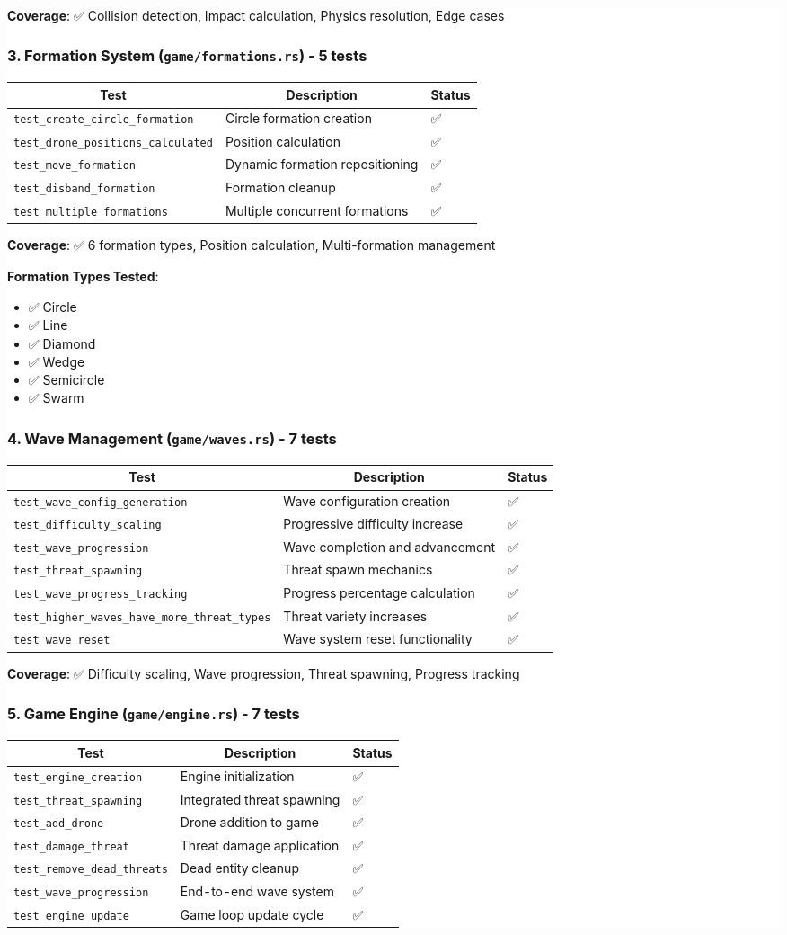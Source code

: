 **Coverage**: ✅ Collision detection, Impact calculation, Physics resolution,
Edge cases

### 3. Formation System (`game/formations.rs`) - 5 tests

| Test                              | Description                     | Status |
| --------------------------------- | ------------------------------- | ------ |
| `test_create_circle_formation`    | Circle formation creation       | ✅      |
| `test_drone_positions_calculated` | Position calculation            | ✅      |
| `test_move_formation`             | Dynamic formation repositioning | ✅      |
| `test_disband_formation`          | Formation cleanup               | ✅      |
| `test_multiple_formations`        | Multiple concurrent formations  | ✅      |

**Coverage**: ✅ 6 formation types, Position calculation, Multi-formation
management

**Formation Types Tested**:

- ✅ Circle
- ✅ Line
- ✅ Diamond
- ✅ Wedge
- ✅ Semicircle
- ✅ Swarm

### 4. Wave Management (`game/waves.rs`) - 7 tests

| Test                                       | Description                     | Status |
| ------------------------------------------ | ------------------------------- | ------ |
| `test_wave_config_generation`              | Wave configuration creation     | ✅      |
| `test_difficulty_scaling`                  | Progressive difficulty increase | ✅      |
| `test_wave_progression`                    | Wave completion and advancement | ✅      |
| `test_threat_spawning`                     | Threat spawn mechanics          | ✅      |
| `test_wave_progress_tracking`              | Progress percentage calculation | ✅      |
| `test_higher_waves_have_more_threat_types` | Threat variety increases        | ✅      |
| `test_wave_reset`                          | Wave system reset functionality | ✅      |

**Coverage**: ✅ Difficulty scaling, Wave progression, Threat spawning, Progress
tracking

### 5. Game Engine (`game/engine.rs`) - 7 tests

| Test                       | Description                | Status |
| -------------------------- | -------------------------- | ------ |
| `test_engine_creation`     | Engine initialization      | ✅      |
| `test_threat_spawning`     | Integrated threat spawning | ✅      |
| `test_add_drone`           | Drone addition to game     | ✅      |
| `test_damage_threat`       | Threat damage application  | ✅      |
| `test_remove_dead_threats` | Dead entity cleanup        | ✅      |
| `test_wave_progression`    | End-to-end wave system     | ✅      |
| `test_engine_update`       | Game loop update cycle     | ✅      |
